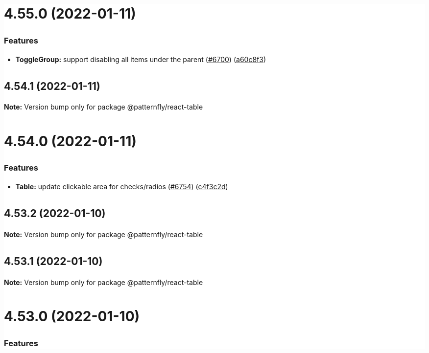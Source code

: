 



# 4.55.0 (2022-01-11)


### Features

* **ToggleGroup:** support disabling all items under the parent ([#6700](https://github.com/patternfly/patternfly-react/issues/6700)) ([a60c8f3](https://github.com/patternfly/patternfly-react/commit/a60c8f3485546c797750451714a70b7e84a4ba0f))





## 4.54.1 (2022-01-11)

**Note:** Version bump only for package @patternfly/react-table





# 4.54.0 (2022-01-11)


### Features

* **Table:** update clickable area for checks/radios ([#6754](https://github.com/patternfly/patternfly-react/issues/6754)) ([c4f3c2d](https://github.com/patternfly/patternfly-react/commit/c4f3c2d7f515e3d6ad73d8b52238ca426281469a))





## 4.53.2 (2022-01-10)

**Note:** Version bump only for package @patternfly/react-table





## 4.53.1 (2022-01-10)

**Note:** Version bump only for package @patternfly/react-table





# 4.53.0 (2022-01-10)


### Features

